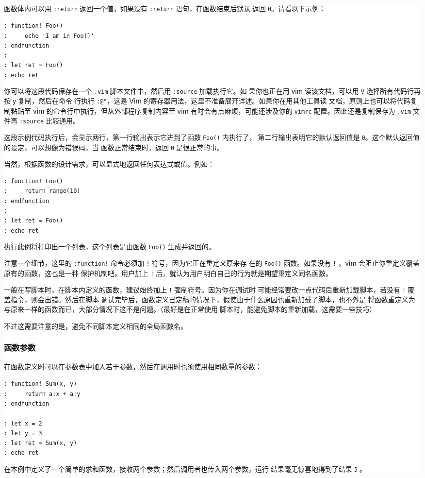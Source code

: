 函数体内可以用 `:return` 返回一个值，如果没有 `:return` 语句，在函数结束后默认
返回 `0`。请看以下示例：
```vim
: function! Foo()
:     echo 'I am in Foo()'
: endfunction
:
: let ret = Foo()
: echo ret
```

你可以将这段代码保存在一个 `.vim` 脚本文件中，然后用 `:source` 加载执行它。如
果你也正在用 vim 读该文档，可以用 `V` 选择所有代码行再按 `y` 复制，然后在命令
行执行 `:@"`，这是 Vim 的寄存器用法，这里不准备展开详述。如果你在用其他工具读
文档，原则上也可以将代码复制粘贴至 vim 的命令行中执行，但从外部程序复制内容至
vim 有时会有点麻烦，可能还涉及你的 `vimrc` 配置。因此还是复制保存为 `.vim` 文
件再 `:source` 比较通用。

这段示例代码执行后，会显示两行，第一行输出表示它进到了函数 `Foo()` 内执行了，
第二行输出表明它的默认返回值是 `0`。这个默认返回值的设定，可以想像为错误码，当
函数正常结束时，返回 `0` 是很正常的事。

当然，根据函数的设计需求，可以显式地返回任何表达式或值。例如：
```vim
: function! Foo()
:     return range(10)
: endfunction
:
: let ret = Foo()
: echo ret
```
执行此例将打印出一个列表，这个列表是由函数 `Foo()` 生成并返回的。

注意一个细节，这里的 `:function!` 命令必须加 `!` 符号，因为它正在重定义原来存
在的 `Foo()` 函数。如果没有 `!` ，vim 会阻止你重定义覆盖原有的函数，这也是一种
保护机制吧。用户加上 `!` 后，就认为用户明白自己的行为就是期望重定义同名函数。

一般在写脚本时，在脚本内定义的函数，建议始终加上 `!` 强制符号。因为你在调试时
可能经常要改一点代码后重新加载脚本，若没有 `!` 覆盖指令，则会出错。然后在脚本
调试完毕后，函数定义已定稿的情况下，假使由于什么原因也重新加载了脚本，也不外是
将函数重定义为与原来一样的函数而已，大部分情况下这不是问题。（最好是在正常使用
脚本时，能避免脚本的重新加载，这需要一些技巧）

不过这需要注意的是，避免不同脚本定义相同的全局函数名。

### 函数参数

在函数定义时可以在参数表中加入若干参数，然后在调用时也须使用相同数量的参数：

```vmi
: function! Sum(x, y)
:     return a:x + a:y
: endfunction

: let x = 2
: let y = 3
: let ret = Sum(x, y)
: echo ret
```
在本例中定义了一个简单的求和函数，接收两个参数；然后调用者也传入两个参数，运行
结果毫无惊喜地得到了结果 `5` 。
